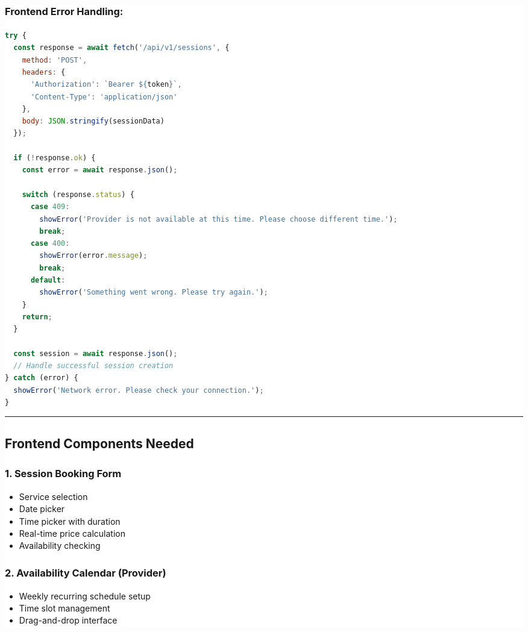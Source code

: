 ### Frontend Error Handling:

```javascript
try {
  const response = await fetch('/api/v1/sessions', {
    method: 'POST',
    headers: {
      'Authorization': `Bearer ${token}`,
      'Content-Type': 'application/json'
    },
    body: JSON.stringify(sessionData)
  });

  if (!response.ok) {
    const error = await response.json();
    
    switch (response.status) {
      case 409:
        showError('Provider is not available at this time. Please choose different time.');
        break;
      case 400:
        showError(error.message);
        break;
      default:
        showError('Something went wrong. Please try again.');
    }
    return;
  }

  const session = await response.json();
  // Handle successful session creation
} catch (error) {
  showError('Network error. Please check your connection.');
}
```

---

## Frontend Components Needed

### 1. Session Booking Form
- Service selection
- Date picker
- Time picker with duration
- Real-time price calculation
- Availability checking

### 2. Availability Calendar (Provider)
- Weekly recurring schedule setup
- Time slot management
- Drag-and-drop interface
